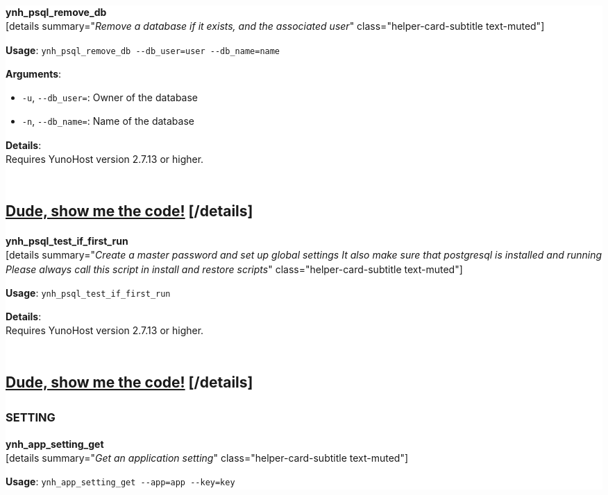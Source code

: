 **ynh_psql_remove_db**  
[details summary="<i>Remove a database if it exists, and the associated user</i>" class="helper-card-subtitle text-muted"]
<p></p>

**Usage**: `ynh_psql_remove_db --db_user=user --db_name=name`
    

**Arguments**:  
        
            
- `-u`, `--db_user=`: Owner of the database
            
        
            
- `-n`, `--db_name=`: Name of the database
            
        
    
    
    
    
    

**Details**:  
Requires YunoHost version 2.7.13 or higher.</br></br>
    

[Dude, show me the code!](https://github.com/YunoHost/yunohost/blob/adc83b4c9c2c30e9ef75f3609c538b646f91f1db/data/helpers.d/postgresql#L263)
[/details]
----------------

**ynh_psql_test_if_first_run**  
[details summary="<i>Create a master password and set up global settings
It also make sure that postgresql is installed and running
Please always call this script in install and restore scripts</i>" class="helper-card-subtitle text-muted"]
<p></p>

**Usage**: `ynh_psql_test_if_first_run`
    
    
    
    
    

**Details**:  
Requires YunoHost version 2.7.13 or higher.</br></br>
    

[Dude, show me the code!](https://github.com/YunoHost/yunohost/blob/adc83b4c9c2c30e9ef75f3609c538b646f91f1db/data/helpers.d/postgresql#L295)
[/details]
----------------


### SETTING

**ynh_app_setting_get**  
[details summary="<i>Get an application setting</i>" class="helper-card-subtitle text-muted"]
<p></p>

**Usage**: `ynh_app_setting_get --app=app --key=key`
    